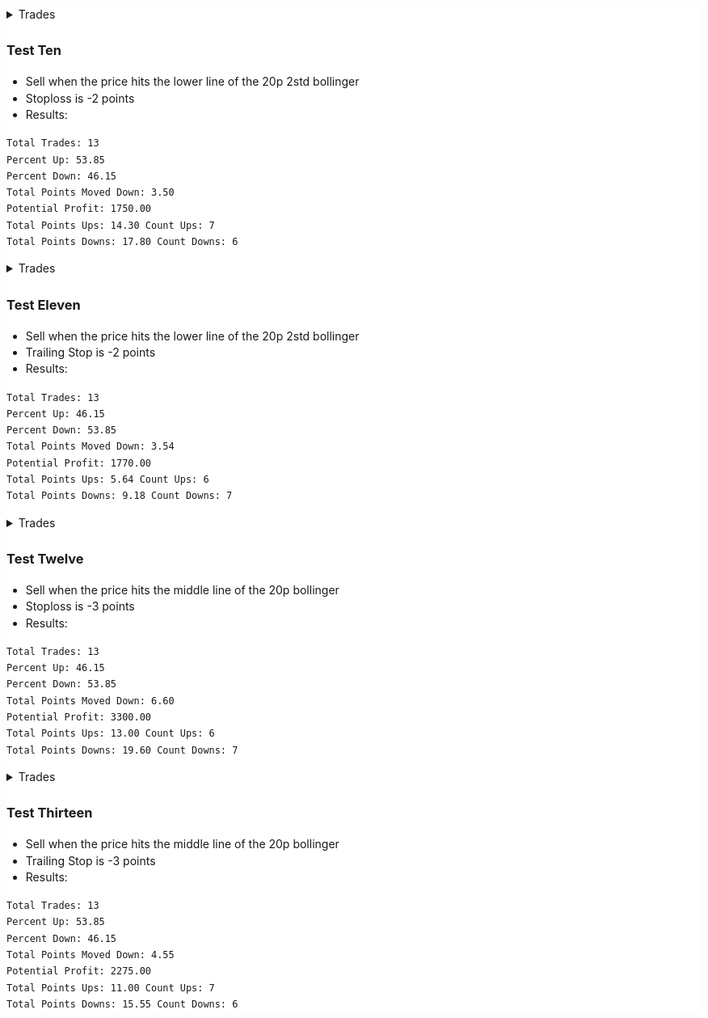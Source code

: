 <details><summary>Trades</summary></details>

### Test Ten
* Sell when the price hits the lower line of the 20p 2std bollinger
* Stoploss is -2 points
* Results:
```
Total Trades: 13
Percent Up: 53.85
Percent Down: 46.15
Total Points Moved Down: 3.50
Potential Profit: 1750.00
Total Points Ups: 14.30 Count Ups: 7
Total Points Downs: 17.80 Count Downs: 6
```

<details><summary>Trades</summary></details>

### Test Eleven
* Sell when the price hits the lower line of the 20p 2std bollinger
* Trailing Stop is -2 points
* Results:
```
Total Trades: 13
Percent Up: 46.15
Percent Down: 53.85
Total Points Moved Down: 3.54
Potential Profit: 1770.00
Total Points Ups: 5.64 Count Ups: 6
Total Points Downs: 9.18 Count Downs: 7
```

<details><summary>Trades</summary></details>

### Test Twelve
* Sell when the price hits the middle line of the 20p bollinger
* Stoploss is -3 points
* Results:
```
Total Trades: 13
Percent Up: 46.15
Percent Down: 53.85
Total Points Moved Down: 6.60
Potential Profit: 3300.00
Total Points Ups: 13.00 Count Ups: 6
Total Points Downs: 19.60 Count Downs: 7
```

<details><summary>Trades</summary></details>

### Test Thirteen
* Sell when the price hits the middle line of the 20p bollinger
* Trailing Stop is -3 points
* Results:
```
Total Trades: 13
Percent Up: 53.85
Percent Down: 46.15
Total Points Moved Down: 4.55
Potential Profit: 2275.00
Total Points Ups: 11.00 Count Ups: 7
Total Points Downs: 15.55 Count Downs: 6
```
